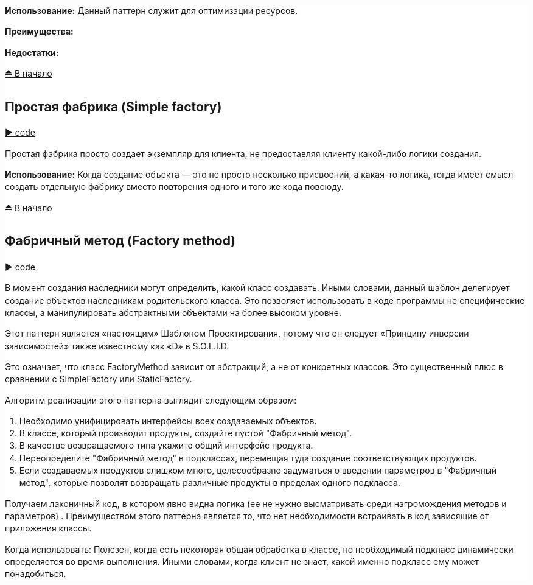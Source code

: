 **Использование:** Данный паттерн служит для оптимизации ресурсов.

**Преимущества:**

**Недостатки:**

[⏏ В начало](#patterns)

## Простая фабрика (Simple factory)

[▶ code](/creational/Simple_factory.php)

Простая фабрика просто создает экземпляр для клиента, не предоставляя клиенту какой-либо логики создания.

**Использование:** Когда создание объекта — это не просто несколько присвоений, а какая-то логика, тогда имеет смысл
создать отдельную фабрику вместо повторения одного и того же кода повсюду.

[⏏ В начало](#patterns)

## Фабричный метод (Factory method)

[▶ code](/creational/Factory_method.php)

В момент создания наследники могут определить, какой класс создавать. Иными словами, данный шаблон делегирует создание
объектов наследникам родительского класса. Это позволяет использовать в коде программы не специфические классы, а
манипулировать абстрактными объектами на более высоком уровне.

Этот паттерн является «настоящим» Шаблоном Проектирования, потому что он следует «Принципу инверсии зависимостей» также
известному как «D» в S.O.L.I.D.

Это означает, что класс FactoryMethod зависит от абстракций, а не от конкретных классов. Это существенный плюс в
сравнении с SimpleFactory или StaticFactory.

Алгоритм реализации этого паттерна выглядит следующим образом:

1. Необходимо унифицировать интерфейсы всех создаваемых объектов.
2. В классе, который производит продукты, создайте пустой "Фабричный метод".
3. В качестве возвращаемого типа укажите общий интерфейс продукта.
4. Переопределите "Фабричный метод" в подклассах, перемещая туда создание соответствующих продуктов.
5. Если создаваемых продуктов слишком много, целесообразно задуматься о введении параметров в "Фабричный метод", которые
   позволят возвращать различные продукты в пределах одного подкласса.

Получаем лаконичный код, в котором явно видна логика (ее не нужно высматривать среди нагромождения методов и параметров)
. Преимуществом этого паттерна является то, что нет необходимости встраивать в код зависящие от приложения классы.

Когда использовать: Полезен, когда есть некоторая общая обработка в классе, но необходимый подкласс динамически
определяется во время выполнения. Иными словами, когда клиент не знает, какой именно подкласс ему может понадобиться.
